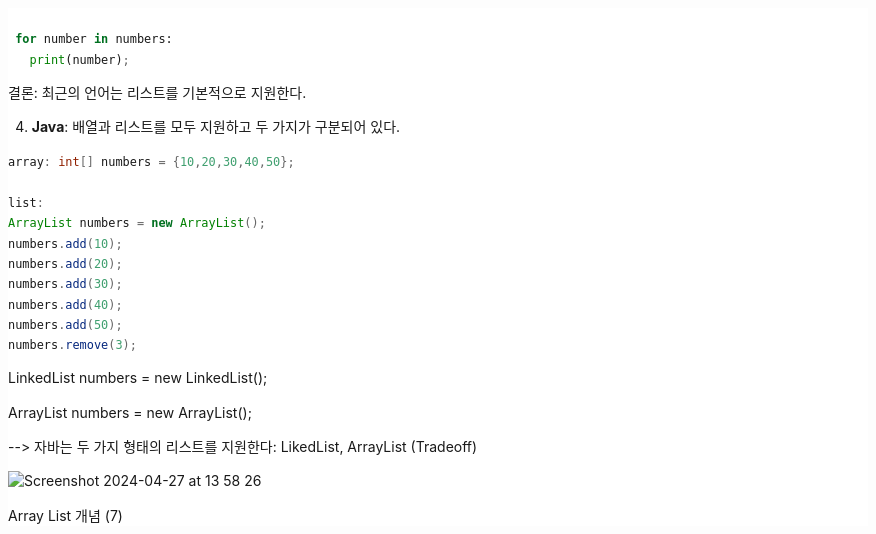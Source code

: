 ```python

 for number in numbers:
   print(number);
```

결론: 최근의 언어는 리스트를 기본적으로 지원한다. <br>

4. **Java**: 배열과 리스트를 모두 지원하고 두 가지가 구분되어 있다.
```java
array: int[] numbers = {10,20,30,40,50};

list: 
ArrayList numbers = new ArrayList(); 
numbers.add(10); 
numbers.add(20); 
numbers.add(30); 
numbers.add(40); 
numbers.add(50); 
numbers.remove(3);
```

LinkedList numbers = new LinkedList();

ArrayList numbers = new ArrayList();

--> 자바는 두 가지 형태의 리스트를 지원한다: LikedList, ArrayList (Tradeoff)

<img width="812" alt="Screenshot 2024-04-27 at 13 58 26" src="https://github.com/CSSjieun/Data-Structure/assets/152406885/e630e796-ee8a-4905-947e-3ced2a97d3e3">




Array List 개념 (7)


    
 









